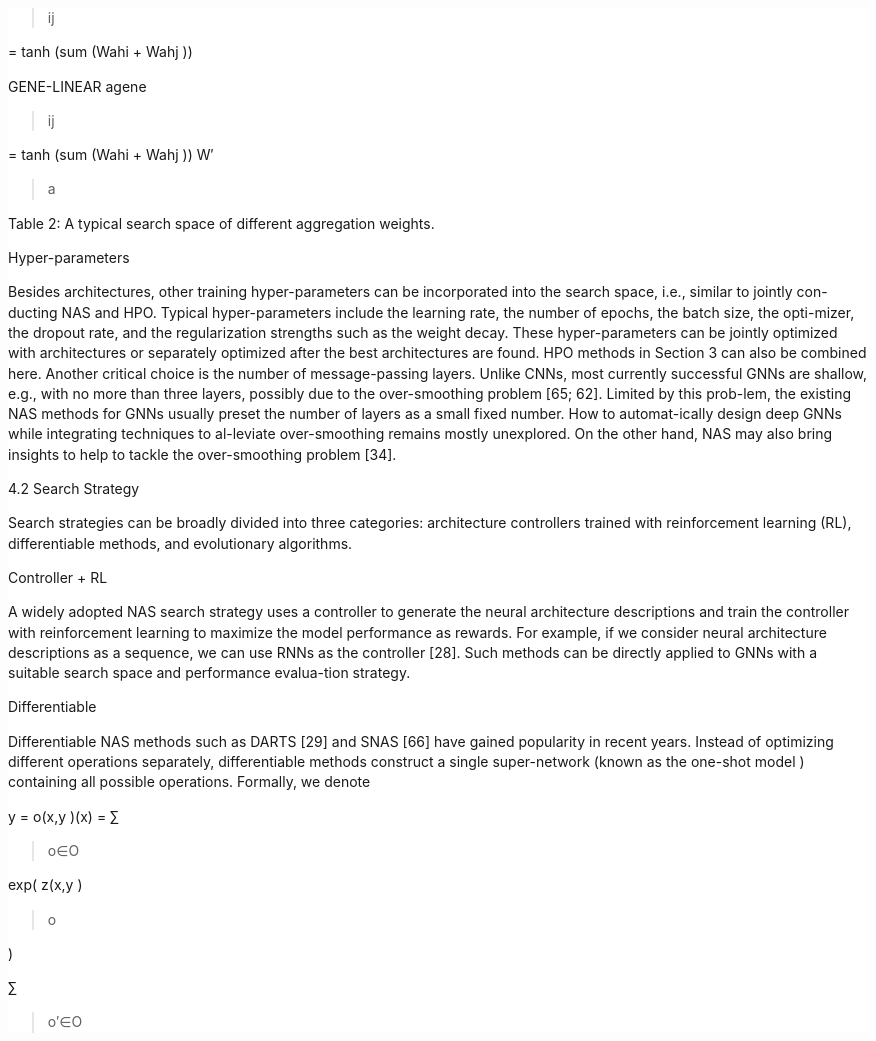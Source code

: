 > ij

= tanh (sum (Wahi + Wahj )) 

GENE-LINEAR agene  

> ij

= tanh (sum (Wahi + Wahj )) W′

> a

Table 2: A typical search space of different aggregation weights. 

Hyper-parameters 

Besides architectures, other training hyper-parameters can be incorporated into the search space, i.e., similar to jointly con-ducting NAS and HPO. Typical hyper-parameters include the learning rate, the number of epochs, the batch size, the opti-mizer, the dropout rate, and the regularization strengths such as the weight decay. These hyper-parameters can be jointly optimized with architectures or separately optimized after the best architectures are found. HPO methods in Section 3 can also be combined here. Another critical choice is the number of message-passing layers. Unlike CNNs, most currently successful GNNs are shallow, e.g., with no more than three layers, possibly due to the over-smoothing problem [65; 62]. Limited by this prob-lem, the existing NAS methods for GNNs usually preset the number of layers as a small fixed number. How to automat-ically design deep GNNs while integrating techniques to al-leviate over-smoothing remains mostly unexplored. On the other hand, NAS may also bring insights to help to tackle the over-smoothing problem [34]. 

4.2 Search Strategy 

Search strategies can be broadly divided into three categories: architecture controllers trained with reinforcement learning (RL), differentiable methods, and evolutionary algorithms. 

Controller + RL 

A widely adopted NAS search strategy uses a controller to generate the neural architecture descriptions and train the controller with reinforcement learning to maximize the model performance as rewards. For example, if we consider neural architecture descriptions as a sequence, we can use RNNs as the controller [28]. Such methods can be directly applied to GNNs with a suitable search space and performance evalua-tion strategy. 

Differentiable 

Differentiable NAS methods such as DARTS [29] and SNAS [66] have gained popularity in recent years. Instead of optimizing different operations separately, differentiable methods construct a single super-network (known as the one-shot model ) containing all possible operations. Formally, we denote 

y = o(x,y )(x) = ∑

> o∈O

exp( z(x,y ) 

> o

)

∑ 

> o′∈O
